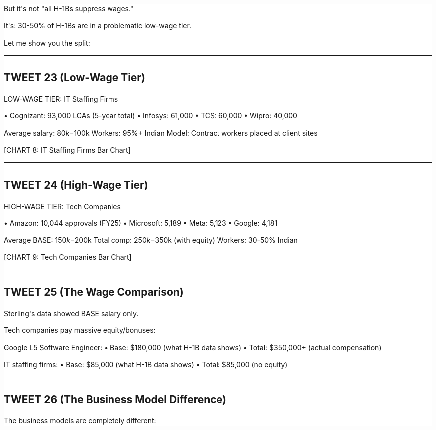 But it's not "all H-1Bs suppress wages."

It's: 30-50% of H-1Bs are in a problematic low-wage tier.

Let me show you the split:

---

## TWEET 23 (Low-Wage Tier)
LOW-WAGE TIER: IT Staffing Firms

• Cognizant: 93,000 LCAs (5-year total)
• Infosys: 61,000
• TCS: 60,000
• Wipro: 40,000

Average salary: $80k-$100k
Workers: 95%+ Indian
Model: Contract workers placed at client sites

[CHART 8: IT Staffing Firms Bar Chart]

---

## TWEET 24 (High-Wage Tier)
HIGH-WAGE TIER: Tech Companies

• Amazon: 10,044 approvals (FY25)
• Microsoft: 5,189
• Meta: 5,123
• Google: 4,181

Average BASE: $150k-$200k
Total comp: $250k-$350k (with equity)
Workers: 30-50% Indian

[CHART 9: Tech Companies Bar Chart]

---

## TWEET 25 (The Wage Comparison)
Sterling's data showed BASE salary only.

Tech companies pay massive equity/bonuses:

Google L5 Software Engineer:
• Base: $180,000 (what H-1B data shows)
• Total: $350,000+ (actual compensation)

IT staffing firms:
• Base: $85,000 (what H-1B data shows)
• Total: $85,000 (no equity)

---

## TWEET 26 (The Business Model Difference)
The business models are completely different:
